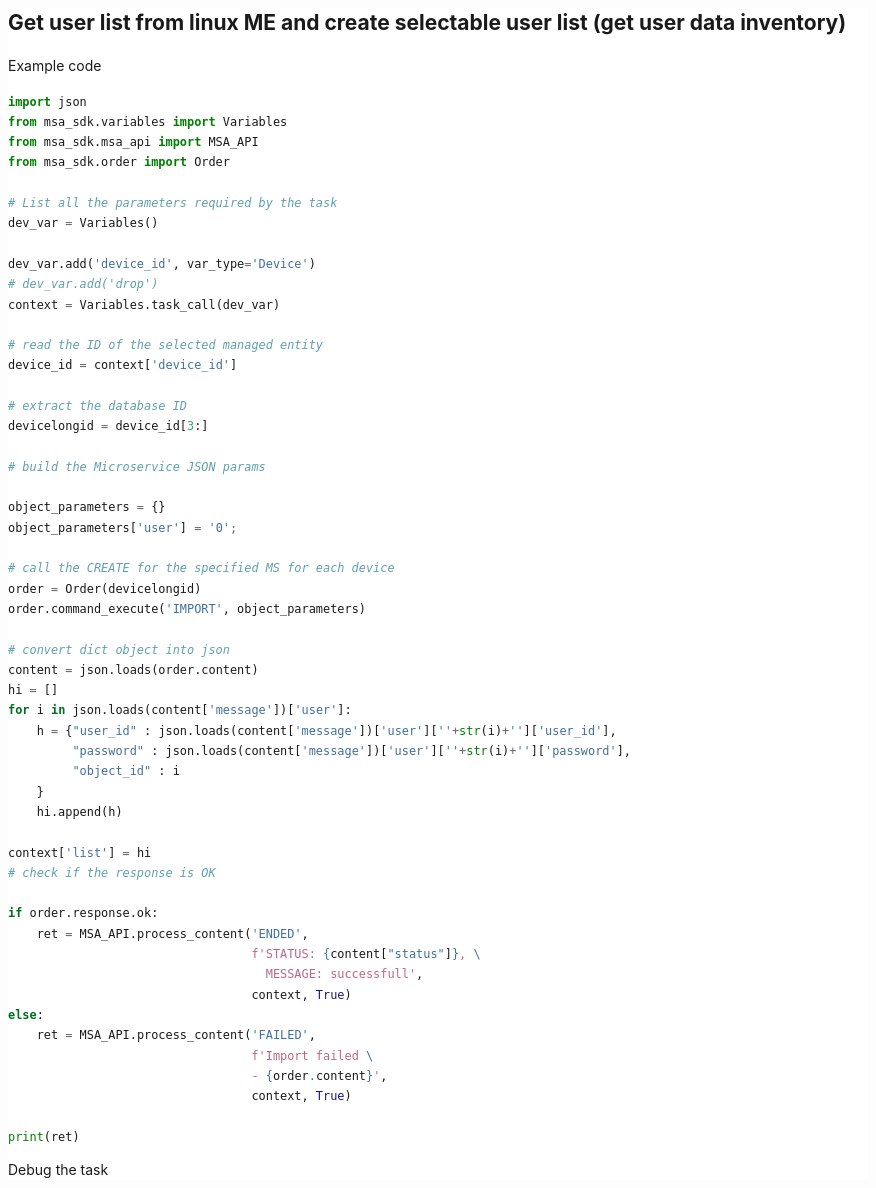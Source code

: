 ## Get user list from linux ME and create selectable user list  (get user data inventory)
Example code

```python
import json
from msa_sdk.variables import Variables
from msa_sdk.msa_api import MSA_API
from msa_sdk.order import Order

# List all the parameters required by the task
dev_var = Variables()

dev_var.add('device_id', var_type='Device')
# dev_var.add('drop')
context = Variables.task_call(dev_var)

# read the ID of the selected managed entity
device_id = context['device_id']

# extract the database ID
devicelongid = device_id[3:]

# build the Microservice JSON params

object_parameters = {}
object_parameters['user'] = '0';

# call the CREATE for the specified MS for each device
order = Order(devicelongid)
order.command_execute('IMPORT', object_parameters)

# convert dict object into json
content = json.loads(order.content)
hi = []
for i in json.loads(content['message'])['user']:
	h = {"user_id" : json.loads(content['message'])['user'][''+str(i)+'']['user_id'],
		 "password" : json.loads(content['message'])['user'][''+str(i)+'']['password'],
		 "object_id" : i
	}
	hi.append(h)
	
context['list'] = hi
# check if the response is OK

if order.response.ok:
    ret = MSA_API.process_content('ENDED',
                                  f'STATUS: {content["status"]}, \
                                    MESSAGE: successfull',
                                  context, True)
else:
    ret = MSA_API.process_content('FAILED',
                                  f'Import failed \
                                  - {order.content}',
                                  context, True)

print(ret)


```
Debug the task
